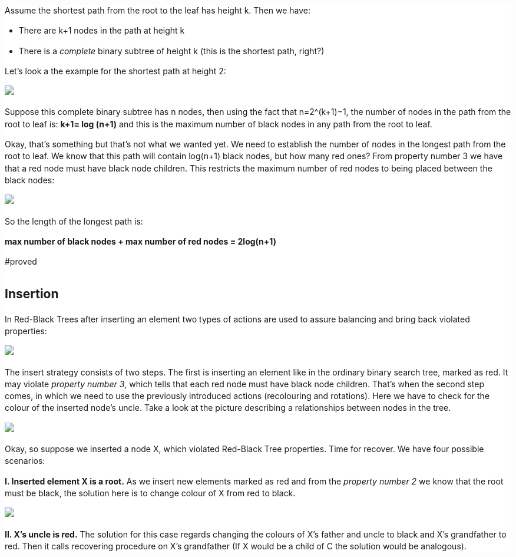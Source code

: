 Assume the shortest path from the root to the leaf has height k. Then we have:

- There are k+1 nodes in the path at height k

- There is a _complete_ binary subtree of height k (this is the shortest path, right?)

Let’s look a the example for the shortest path at height 2:

![](https://cdn-images-1.medium.com/max/2832/1*FAAXiYIK9KVZi3Eooh0WMA.png)

Suppose this complete binary subtree has n nodes, then using the fact that n=2^(k+1)−1, the number of nodes in the path from the root to leaf is: **k+1= log ⁡(n+1)** and this is the maximum number of black nodes in any path from the root to leaf.

Okay, that’s something but that’s not what we wanted yet. We need to establish the number of nodes in the longest path from the root to leaf. We know that this path will contain log(n+1) black nodes, but how many red ones? From property number 3 we have that a red node must have black node children. This restricts the maximum number of red nodes to being placed between the black nodes:

![](https://cdn-images-1.medium.com/max/2648/1*r74pPgZEFfWzX6Ea4vohhQ.png)

So the length of the longest path is:

**max number of black nodes + max number of red nodes = 2log(n+1)**

\#proved

## Insertion

In Red-Black Trees after inserting an element two types of actions are used to assure balancing and bring back violated properties:

![](https://cdn-images-1.medium.com/max/2624/1*srRMuJOXDCXmcA1AM9VlIg.png)

The insert strategy consists of two steps. The first is inserting an element like in the ordinary binary search tree, marked as red. It may violate _property number 3_, which tells that each red node must have black node children. That’s when the second step comes, in which we need to use the previously introduced actions (recolouring and rotations). Here we have to check for the colour of the inserted node’s uncle. Take a look at the picture describing a relationships between nodes in the tree.

![](https://cdn-images-1.medium.com/max/2964/1*CoVUCgKiXxPVRfauYpIM-A.png)

Okay, so suppose we inserted a node X, which violated Red-Black Tree properties. Time for recover. We have four possible scenarios:

**I. Inserted element X is a root.** As we insert new elements marked as red and from the _property number 2_ we know that the root must be black, the solution here is to change colour of X from red to black.

![](https://cdn-images-1.medium.com/max/3304/1*Tx0SJ0dwQUWVwlOZqvvqLQ.png)

**II. X’s uncle is red.** The solution for this case regards changing the colours of X’s father and uncle to black and X’s grandfather to red. Then it calls recovering procedure on X’s grandfather (If X would be a child of C the solution would be analogous).
